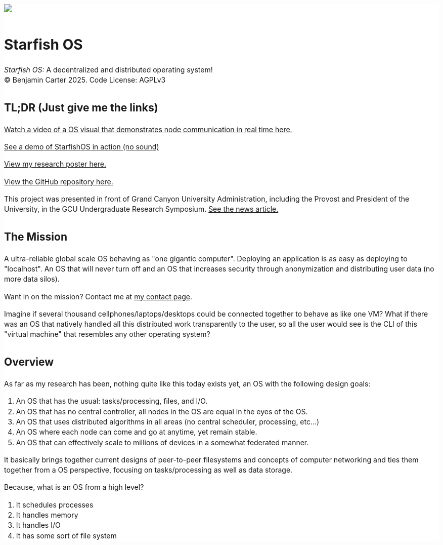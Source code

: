 
<img src="https://codingcando.com/blog/media/f83e22273905f19e882eab3667f6a7c9267ff135848b62c9450f4e7c1d2771c7.jpeg" style="width: 100%">

# Starfish OS

*Starfish OS:* A decentralized and distributed operating system!   
&copy; Benjamin Carter 2025. Code License: AGPLv3

## TL;DR (Just give me the links)
[Watch a video of a OS visual that demonstrates node communication in real time here.](https://codingcando.com/fileShare/file?code=CD2KBNHH23)

[See a demo of StarfishOS in action (no sound)](https://codingcando.com/fileShare/file?code=starfishUse)

[View my research poster here.](https://codingcando.com/fileShare/file?code=starfishOS)

[View the GitHub repository here.](https://github.com/BenCarter44/Starfish-Network/tree/main)

This project was presented in front of Grand Canyon University Administration, including the Provost and President of the University, in the GCU Undergraduate Research Symposium. [See the news article.](https://news.gcu.edu/gcu-news/students-highlight-unique-studies-at-research-symposium/)


## The Mission

A ultra-reliable global scale OS behaving as "one gigantic computer". Deploying an application is as easy as deploying to "localhost". An OS that will never turn off and an OS that increases security through anonymization and distributing user data (no more data silos).

Want in on the mission? Contact me at [my contact page](https://codingcando.com/#contact).

Imagine if several thousand cellphones/laptops/desktops could be connected together to behave as like one VM? What if there was an OS that natively handled all this distributed work transparently to the user, so all the user would see is the CLI of this "virtual machine" that resembles any other operating system?

## Overview
As far as my research has been, nothing quite like this today exists yet, an OS with the following design goals:
1. An OS that has the usual: tasks/processing, files, and I/O.
2. An OS that has no central controller, all nodes in the OS are equal in the eyes of the OS.
3. An OS that uses distributed algorithms in all areas (no central scheduler, processing, etc...)
4. An OS where each node can come and go at anytime, yet remain stable.
5. An OS that can effectively scale to millions of devices in a somewhat federated manner.

It basically brings together current designs of peer-to-peer filesystems and concepts of computer networking and ties them together from a OS perspective, focusing on tasks/processing as well as data storage. 

Because, what is an OS from a high level?
1. It schedules processes
2. It handles memory
3. It handles I/O
4. It has some sort of file system
